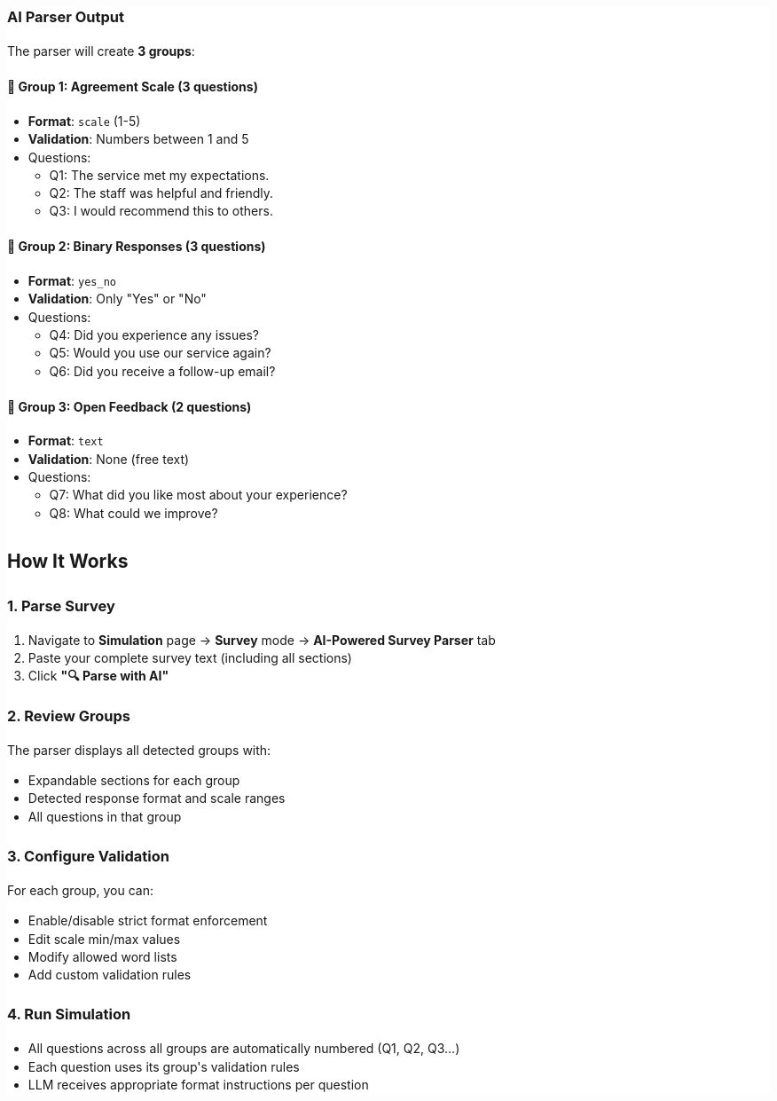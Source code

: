 ### AI Parser Output
The parser will create **3 groups**:

#### 📌 Group 1: Agreement Scale (3 questions)
- **Format**: `scale` (1-5)
- **Validation**: Numbers between 1 and 5
- Questions:
  - Q1: The service met my expectations.
  - Q2: The staff was helpful and friendly.
  - Q3: I would recommend this to others.

#### 📌 Group 2: Binary Responses (3 questions)
- **Format**: `yes_no`
- **Validation**: Only "Yes" or "No"
- Questions:
  - Q4: Did you experience any issues?
  - Q5: Would you use our service again?
  - Q6: Did you receive a follow-up email?

#### 📌 Group 3: Open Feedback (2 questions)
- **Format**: `text`
- **Validation**: None (free text)
- Questions:
  - Q7: What did you like most about your experience?
  - Q8: What could we improve?

## How It Works

### 1. Parse Survey
1. Navigate to **Simulation** page → **Survey** mode → **AI-Powered Survey Parser** tab
2. Paste your complete survey text (including all sections)
3. Click **"🔍 Parse with AI"**

### 2. Review Groups
The parser displays all detected groups with:
- Expandable sections for each group
- Detected response format and scale ranges
- All questions in that group

### 3. Configure Validation
For each group, you can:
- Enable/disable strict format enforcement
- Edit scale min/max values
- Modify allowed word lists
- Add custom validation rules

### 4. Run Simulation
- All questions across all groups are automatically numbered (Q1, Q2, Q3...)
- Each question uses its group's validation rules
- LLM receives appropriate format instructions per question
